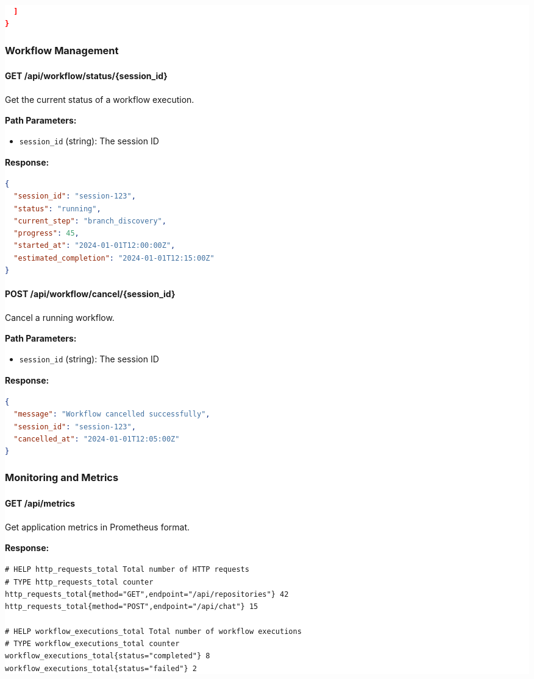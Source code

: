 ```json
  ]
}
```

### Workflow Management

#### GET /api/workflow/status/{session_id}

Get the current status of a workflow execution.

**Path Parameters:**
- `session_id` (string): The session ID

**Response:**
```json
{
  "session_id": "session-123",
  "status": "running",
  "current_step": "branch_discovery",
  "progress": 45,
  "started_at": "2024-01-01T12:00:00Z",
  "estimated_completion": "2024-01-01T12:15:00Z"
}
```

#### POST /api/workflow/cancel/{session_id}

Cancel a running workflow.

**Path Parameters:**
- `session_id` (string): The session ID

**Response:**
```json
{
  "message": "Workflow cancelled successfully",
  "session_id": "session-123",
  "cancelled_at": "2024-01-01T12:05:00Z"
}
```

### Monitoring and Metrics

#### GET /api/metrics

Get application metrics in Prometheus format.

**Response:**
```
# HELP http_requests_total Total number of HTTP requests
# TYPE http_requests_total counter
http_requests_total{method="GET",endpoint="/api/repositories"} 42
http_requests_total{method="POST",endpoint="/api/chat"} 15

# HELP workflow_executions_total Total number of workflow executions
# TYPE workflow_executions_total counter
workflow_executions_total{status="completed"} 8
workflow_executions_total{status="failed"} 2
```
